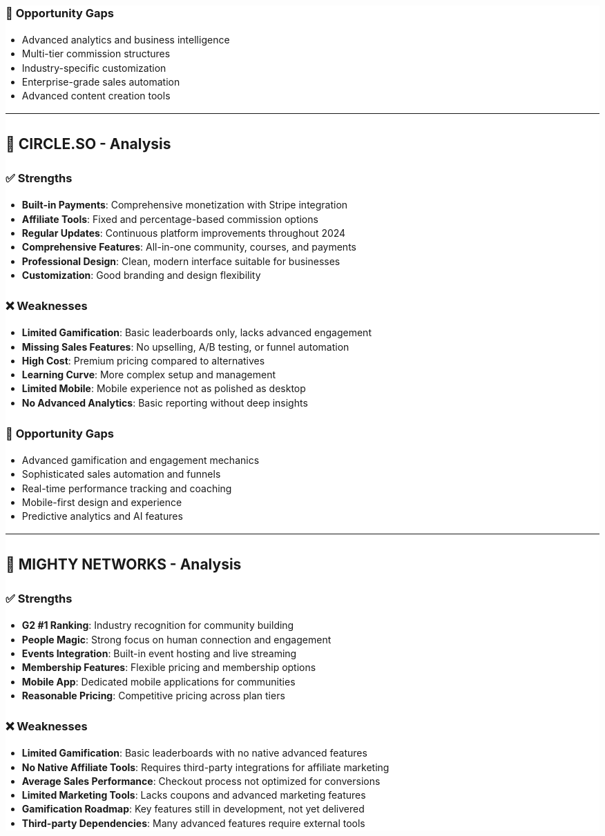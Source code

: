 ### 🎯 **Opportunity Gaps**
- Advanced analytics and business intelligence
- Multi-tier commission structures
- Industry-specific customization
- Enterprise-grade sales automation
- Advanced content creation tools

---

## 🔄 **CIRCLE.SO - Analysis**

### ✅ **Strengths**
- **Built-in Payments**: Comprehensive monetization with Stripe integration
- **Affiliate Tools**: Fixed and percentage-based commission options
- **Regular Updates**: Continuous platform improvements throughout 2024
- **Comprehensive Features**: All-in-one community, courses, and payments
- **Professional Design**: Clean, modern interface suitable for businesses
- **Customization**: Good branding and design flexibility

### ❌ **Weaknesses**
- **Limited Gamification**: Basic leaderboards only, lacks advanced engagement
- **Missing Sales Features**: No upselling, A/B testing, or funnel automation
- **High Cost**: Premium pricing compared to alternatives
- **Learning Curve**: More complex setup and management
- **Limited Mobile**: Mobile experience not as polished as desktop
- **No Advanced Analytics**: Basic reporting without deep insights

### 🎯 **Opportunity Gaps**
- Advanced gamification and engagement mechanics
- Sophisticated sales automation and funnels
- Real-time performance tracking and coaching
- Mobile-first design and experience
- Predictive analytics and AI features

---

## 💪 **MIGHTY NETWORKS - Analysis**

### ✅ **Strengths**
- **G2 #1 Ranking**: Industry recognition for community building
- **People Magic**: Strong focus on human connection and engagement
- **Events Integration**: Built-in event hosting and live streaming
- **Membership Features**: Flexible pricing and membership options
- **Mobile App**: Dedicated mobile applications for communities
- **Reasonable Pricing**: Competitive pricing across plan tiers

### ❌ **Weaknesses**
- **Limited Gamification**: Basic leaderboards with no native advanced features
- **No Native Affiliate Tools**: Requires third-party integrations for affiliate marketing
- **Average Sales Performance**: Checkout process not optimized for conversions
- **Limited Marketing Tools**: Lacks coupons and advanced marketing features
- **Gamification Roadmap**: Key features still in development, not yet delivered
- **Third-party Dependencies**: Many advanced features require external tools

